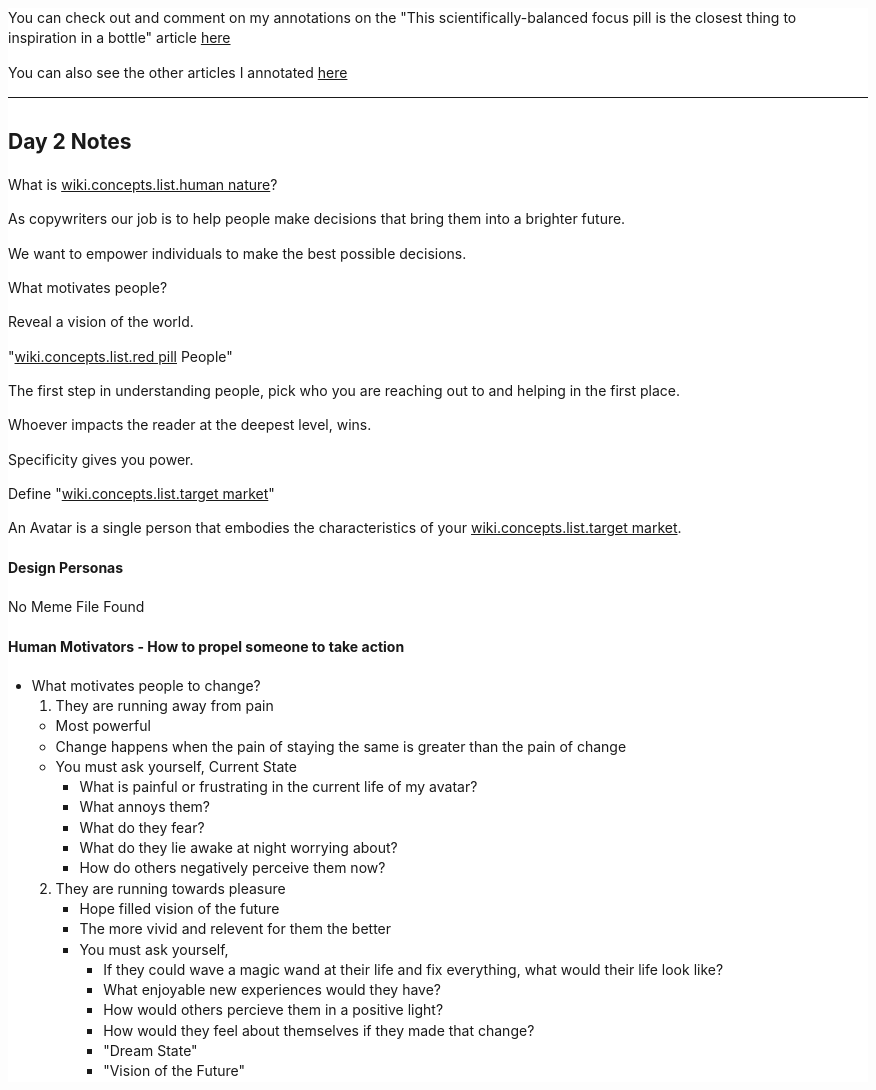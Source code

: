 You can check out and comment on my annotations  on the "This scientifically-balanced focus pill is the closest thing to inspiration in a bottle" article [here](https://hyp.is/FhSCTjOIEe2L98OxhDu4QQ/neurohacker.com/qualia-mind-essentials-inspiration-in-a-bottle)

You can also see the other articles I annotated [here](https://hypothes.is/users/dentropy) 

----

## Day 2 Notes

What is [wiki.concepts.list.human nature](/undefined)?

As copywriters our job is to help people make decisions that bring them into a brighter future.

We want to empower individuals to make the best possible decisions.

What motivates people?

Reveal a vision of the world.

"[wiki.concepts.list.red pill](/undefined) People"

The first step in understanding people, pick who you are reaching out to and helping in the first place.

Whoever impacts the reader at the deepest level, wins.

Specificity gives you power.

Define "[wiki.concepts.list.target market](/undefined)"

An Avatar is a single person that embodies the characteristics of your [wiki.concepts.list.target market](/undefined).

#### Design Personas

No Meme File Found

#### Human Motivators - How to propel someone to take action

* What motivates people to change?
  1. They are running away from pain
    * Most powerful
    * Change happens when the pain of staying the same is greater than the pain of change
    * You must ask yourself, Current State
      * What is painful or frustrating in the current life of my avatar?
      * What annoys them?
      * What do they fear?
      * What do they lie awake at night worrying about?
      * How do others negatively perceive them now?
  2. They are running towards pleasure
      * Hope filled vision of the future
      * The more vivid and relevent for them the better
      * You must ask yourself,
        * If they could wave a magic wand at their life and fix everything, what would their life look like?
        * What enjoyable new experiences would they have?
        * How would others percieve them in a positive light?
        * How would they feel about themselves if they made that change?
        * "Dream State"
        * "Vision of the Future"
